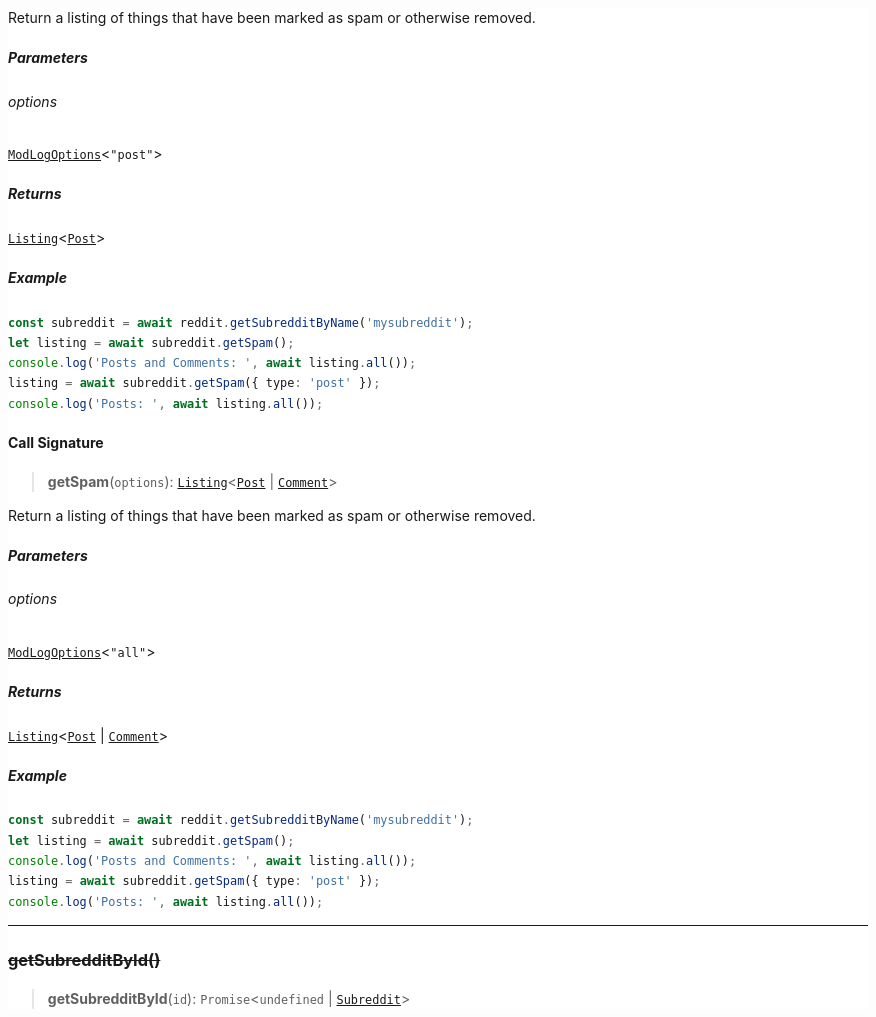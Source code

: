 Return a listing of things that have been marked as spam or otherwise removed.

##### Parameters

###### options

[`ModLogOptions`](../../models/type-aliases/ModLogOptions.md)\<`"post"`\>

##### Returns

[`Listing`](../../models/classes/Listing.md)\<[`Post`](../../models/classes/Post.md)\>

##### Example

```ts
const subreddit = await reddit.getSubredditByName('mysubreddit');
let listing = await subreddit.getSpam();
console.log('Posts and Comments: ', await listing.all());
listing = await subreddit.getSpam({ type: 'post' });
console.log('Posts: ', await listing.all());
```

#### Call Signature

> **getSpam**(`options`): [`Listing`](../../models/classes/Listing.md)\<[`Post`](../../models/classes/Post.md) \| [`Comment`](../../models/classes/Comment.md)\>

Return a listing of things that have been marked as spam or otherwise removed.

##### Parameters

###### options

[`ModLogOptions`](../../models/type-aliases/ModLogOptions.md)\<`"all"`\>

##### Returns

[`Listing`](../../models/classes/Listing.md)\<[`Post`](../../models/classes/Post.md) \| [`Comment`](../../models/classes/Comment.md)\>

##### Example

```ts
const subreddit = await reddit.getSubredditByName('mysubreddit');
let listing = await subreddit.getSpam();
console.log('Posts and Comments: ', await listing.all());
listing = await subreddit.getSpam({ type: 'post' });
console.log('Posts: ', await listing.all());
```

---

<a id="getsubredditbyid"></a>

### ~~getSubredditById()~~

> **getSubredditById**(`id`): `Promise`\<`undefined` \| [`Subreddit`](../../models/classes/Subreddit.md)\>
